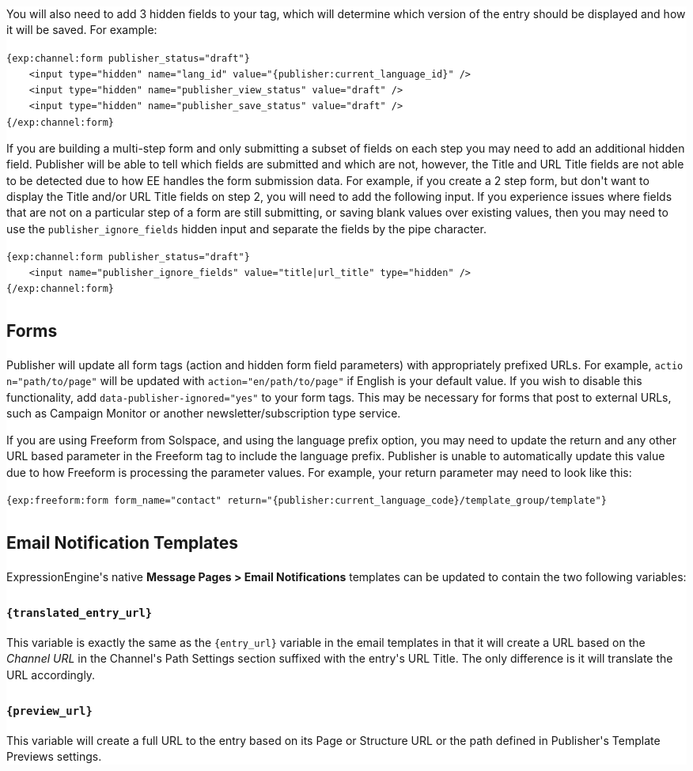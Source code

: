 You will also need to add 3 hidden fields to your tag, which will determine which version of the entry should be displayed and how it will be saved. For example:

```
{exp:channel:form publisher_status="draft"}
    <input type="hidden" name="lang_id" value="{publisher:current_language_id}" />
    <input type="hidden" name="publisher_view_status" value="draft" />
    <input type="hidden" name="publisher_save_status" value="draft" />
{/exp:channel:form}
```

If you are building a multi-step form and only submitting a subset of fields on each step you may need to add an additional hidden field. Publisher will be able to tell which fields are submitted and which are not, however, the Title and URL Title fields are not able to be detected due to how EE handles the form submission data. For example, if you create a 2 step form, but don't want to display the Title and/or URL Title fields on step 2, you will need to add the following input. If you experience issues where fields that are not on a particular step of a form are still submitting, or saving blank values over existing values, then you may need to use the ```publisher_ignore_fields``` hidden input and separate the fields by the pipe character.

```
{exp:channel:form publisher_status="draft"}
    <input name="publisher_ignore_fields" value="title|url_title" type="hidden" />
{/exp:channel:form}
```

## Forms
Publisher will update all form tags (action and hidden form field parameters) with appropriately prefixed URLs. For example, ``action="path/to/page"`` will be updated with ``action="en/path/to/page"`` if English is your default value. If you wish to disable this functionality, add ``data-publisher-ignored="yes"`` to your form tags. This may be necessary for forms that post to external URLs, such as Campaign Monitor or another newsletter/subscription type service.

If you are using Freeform from Solspace, and using the language prefix option, you may need to update the return and any other URL based parameter in the Freeform tag to include the language prefix. Publisher is unable to automatically update this value due to how Freeform is processing the parameter values. For example, your return parameter may need to look like this:

```
{exp:freeform:form form_name="contact" return="{publisher:current_language_code}/template_group/template"}
```

## Email Notification Templates

ExpressionEngine's native **Message Pages > Email Notifications** templates can be updated to contain the two following variables:

### ``{translated_entry_url}``
This variable is exactly the same as the ``{entry_url}`` variable in the email templates in that it will create a URL based on the *Channel URL* in the Channel's Path Settings section suffixed with the entry's URL Title. The only difference is it will translate the URL accordingly.

### ``{preview_url}``
This variable will create a full URL to the entry based on its Page or Structure URL or the path defined in Publisher's Template Previews settings.
